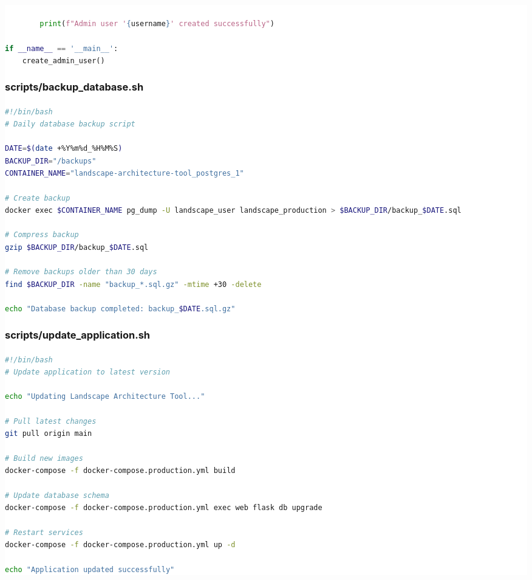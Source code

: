 ```python
        
        print(f"Admin user '{username}' created successfully")

if __name__ == '__main__':
    create_admin_user()
```

### scripts/backup_database.sh

```bash
#!/bin/bash
# Daily database backup script

DATE=$(date +%Y%m%d_%H%M%S)
BACKUP_DIR="/backups"
CONTAINER_NAME="landscape-architecture-tool_postgres_1"

# Create backup
docker exec $CONTAINER_NAME pg_dump -U landscape_user landscape_production > $BACKUP_DIR/backup_$DATE.sql

# Compress backup
gzip $BACKUP_DIR/backup_$DATE.sql

# Remove backups older than 30 days
find $BACKUP_DIR -name "backup_*.sql.gz" -mtime +30 -delete

echo "Database backup completed: backup_$DATE.sql.gz"
```

### scripts/update_application.sh

```bash
#!/bin/bash
# Update application to latest version

echo "Updating Landscape Architecture Tool..."

# Pull latest changes
git pull origin main

# Build new images
docker-compose -f docker-compose.production.yml build

# Update database schema
docker-compose -f docker-compose.production.yml exec web flask db upgrade

# Restart services
docker-compose -f docker-compose.production.yml up -d

echo "Application updated successfully"
```
